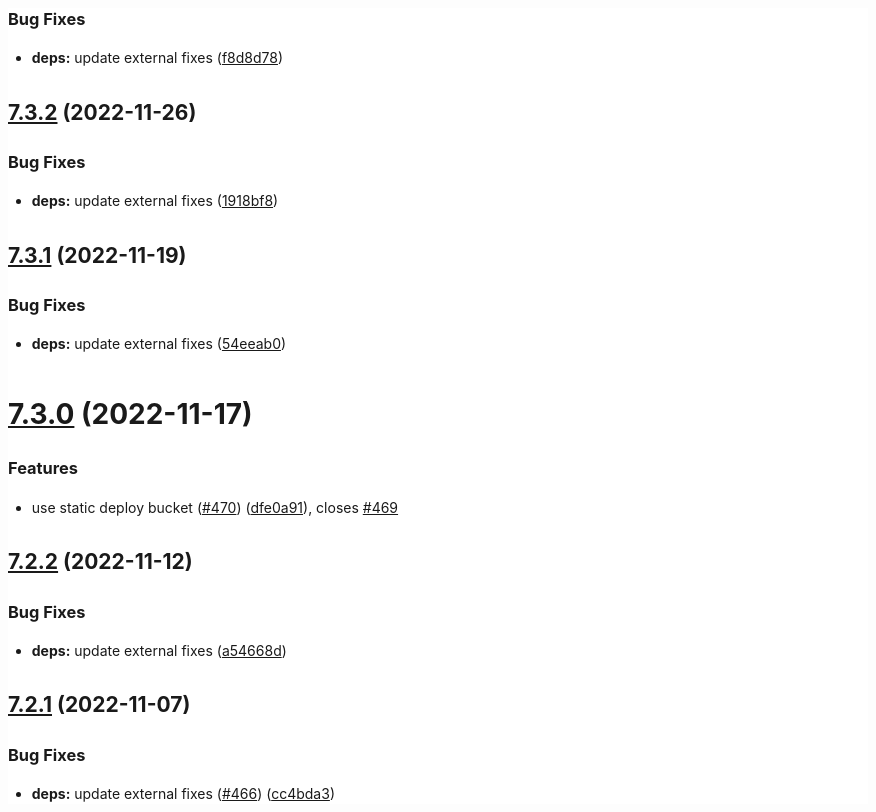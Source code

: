 
### Bug Fixes

* **deps:** update external fixes ([f8d8d78](https://github.com/adobe/helix-deploy/commit/f8d8d7859ca64d0bc6a7f437f81c728892b7fad7))

## [7.3.2](https://github.com/adobe/helix-deploy/compare/v7.3.1...v7.3.2) (2022-11-26)


### Bug Fixes

* **deps:** update external fixes ([1918bf8](https://github.com/adobe/helix-deploy/commit/1918bf8bfa85975a68e2c6df3087ff2a9b7a7254))

## [7.3.1](https://github.com/adobe/helix-deploy/compare/v7.3.0...v7.3.1) (2022-11-19)


### Bug Fixes

* **deps:** update external fixes ([54eeab0](https://github.com/adobe/helix-deploy/commit/54eeab0af51373f174fdf20c62478212a796e1d6))

# [7.3.0](https://github.com/adobe/helix-deploy/compare/v7.2.2...v7.3.0) (2022-11-17)


### Features

* use static deploy bucket ([#470](https://github.com/adobe/helix-deploy/issues/470)) ([dfe0a91](https://github.com/adobe/helix-deploy/commit/dfe0a91f3e8564213bfdc933a562433885c5625c)), closes [#469](https://github.com/adobe/helix-deploy/issues/469)

## [7.2.2](https://github.com/adobe/helix-deploy/compare/v7.2.1...v7.2.2) (2022-11-12)


### Bug Fixes

* **deps:** update external fixes ([a54668d](https://github.com/adobe/helix-deploy/commit/a54668d351fc830ab1b669db1f8204c7c50ee5f7))

## [7.2.1](https://github.com/adobe/helix-deploy/compare/v7.2.0...v7.2.1) (2022-11-07)


### Bug Fixes

* **deps:** update external fixes ([#466](https://github.com/adobe/helix-deploy/issues/466)) ([cc4bda3](https://github.com/adobe/helix-deploy/commit/cc4bda3f7994ce83763f3868101a97ca41fd69c0))
